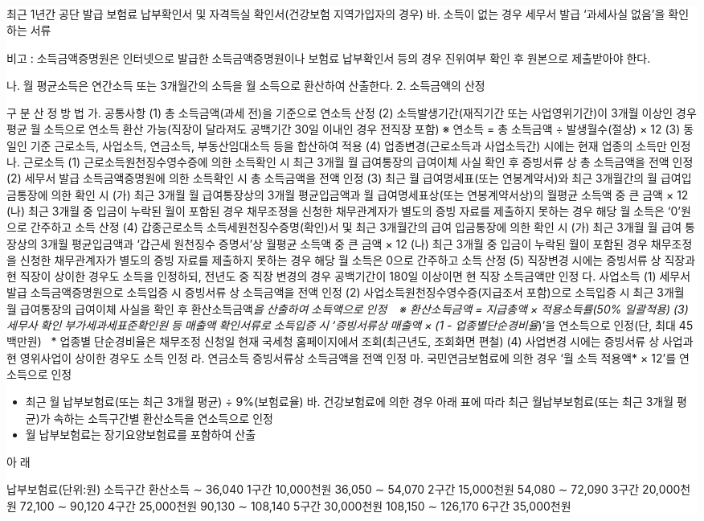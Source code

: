  최근 1년간 공단 발급 보험료 납부확인서 및 자격득실 확인서(건강보험 지역가입자의 경우)
바. 소득이 없는 경우
 세무서 발급 ‘과세사실 없음’을 확인하는 서류

비고 : 소득금액증명원은 인터넷으로 발급한 소득금액증명원이나 보험료 납부확인서 등의 경우 진위여부 확인 후 원본으로 제출받아야 한다.

  나. 월 평균소득은 연간소득 또는 3개월간의 소득을 월 소득으로 환산하여 산출한다.
 2. 소득금액의 산정

구   분
산    정    방   법
가. 공통사항
(1) 총 소득금액(과세 전)을 기준으로 연소득 산정
(2) 소득발생기간(재직기간 또는 사업영위기간)이 3개월 이상인 경우 평균 월 소득으로 연소득 환산 가능(직장이 달라져도 공백기간 30일 이내인 경우 전직장 포함)
    ※ 연소득 = 총 소득금액 ÷ 발생월수(절상) × 12
(3) 동일인 기준 근로소득, 사업소득, 연금소득, 부동산임대소득 등을 합산하여 적용
(4) 업종변경(근로소득과 사업소득간) 시에는 현재 업종의 소득만 인정
나. 근로소득
(1) 근로소득원천징수영수증에 의한 소득확인 시 최근 3개월 월 급여통장의 급여이체 사실 확인 후 증빙서류 상 총 소득금액을 전액 인정
(2) 세무서 발급 소득금액증명원에 의한 소득확인 시 총 소득금액을 전액 인정
(3) 최근 월 급여명세표(또는 연봉계약서)와 최근 3개월간의 월 급여입금통장에 의한 확인 시
  (가) 최근 3개월 월 급여통장상의 3개월 평균입금액과 월 급여명세표상(또는 연봉계약서상)의 월평균 소득액 중 큰 금액 × 12
  (나) 최근 3개월 중 입금이 누락된 월이 포함된 경우 채무조정을 신청한 채무관계자가 별도의 증빙 자료를 제출하지 못하는 경우 해당 월 소득은 ‘0’원으로 간주하고 소득 산정
(4) 갑종근로소득 소득세원천징수증명(확인)서 및 최근 3개월간의 급여 입금통장에 의한 확인 시
  (가) 최근 3개월 월 급여 통장상의 3개월 평균입금액과 ‘갑근세 원천징수 증명서’상&#160;월평균 소득액 중 큰 금액&#160;× 12
  (나) 최근 3개월 중 입금이 누락된 월이 포함된 경우 채무조정을 신청한 채무관계자가 별도의 증빙 자료를 제출하지 못하는 경우 해당 월 소득은 0으로 간주하고 소득 산정
(5) 직장변경 시에는 증빙서류 상 직장과 현 직장이 상이한 경우도 소득을 인정하되, 전년도 중 직장 변경의 경우 공백기간이 180일 이상이면 현 직장 소득금액만 인정
다. 사업소득
(1) 세무서 발급 소득금액증명원으로 소득입증 시 증빙서류 상 소득금액을 전액 인정
(2) 사업소득원천징수영수증(지급조서 포함)으로 소득입증 시 최근 3개월 월 급여통장의 급여이체 사실을 확인 후 환산소득금액*을 산출하여 소득액으로 인정
&#160;&#160;  ※ 환산소득금액 = 지급총액 × 적용소득률(50% 일괄적용)
(3) 세무사 확인 부가세과세표준확인원 등 매출액 확인서류로 소득입증 시 ‘증빙서류상 매출액 × (1 - 업종별단순경비율*)’을 연소득으로 인정(단, 최대 45백만원)
&#160;  * 업종별 단순경비율은 채무조정 신청일 현재 국세청 홈페이지에서 조회(최근년도, 조회화면 편철)
(4) 사업변경 시에는 증빙서류 상 사업과 현 영위사업이 상이한 경우도 소득 인정
라. 연금소득
 증빙서류상 소득금액을 전액 인정
마. 국민연금보험료에 의한 경우
 ‘월 소득 적용액* × 12’를 연소득으로 인정
 * 최근 월 납부보험료(또는 최근 3개월 평균) ÷ 9%(보험료율)
바. 건강보험료에 의한 경우
 아래 표에 따라 최근 월납부보험료(또는 최근 3개월 평균)가 속하는 소득구간별 환산소득을 연소득으로 인정
 * 월 납부보험료는 장기요양보험료를 포함하여 산출

아        래

납부보험료(단위:원)
소득구간
환산소득
         ∼  36,040
1구간
10,000천원
 36,050 ∼  54,070
2구간
15,000천원
 54,080 ∼  72,090
3구간
20,000천원
 72,100 ∼  90,120
4구간
25,000천원
 90,130 ∼ 108,140
5구간
30,000천원
108,150 ∼ 126,170
6구간
35,000천원